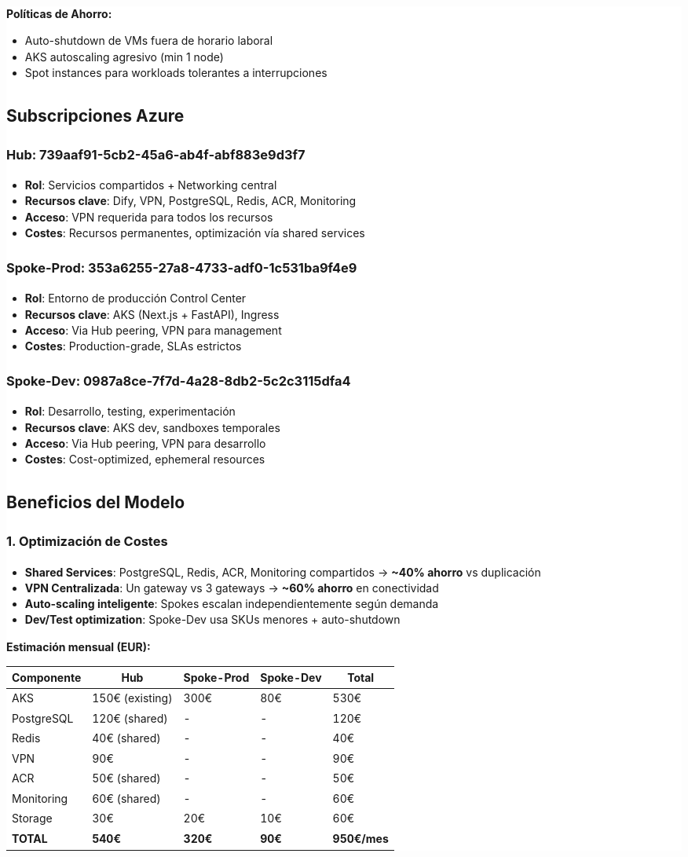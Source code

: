 **Políticas de Ahorro:**

- Auto-shutdown de VMs fuera de horario laboral
- AKS autoscaling agresivo (min 1 node)
- Spot instances para workloads tolerantes a interrupciones

## Subscripciones Azure

### Hub: 739aaf91-5cb2-45a6-ab4f-abf883e9d3f7

- **Rol**: Servicios compartidos + Networking central
- **Recursos clave**: Dify, VPN, PostgreSQL, Redis, ACR, Monitoring
- **Acceso**: VPN requerida para todos los recursos
- **Costes**: Recursos permanentes, optimización vía shared services

### Spoke-Prod: 353a6255-27a8-4733-adf0-1c531ba9f4e9

- **Rol**: Entorno de producción Control Center
- **Recursos clave**: AKS (Next.js + FastAPI), Ingress
- **Acceso**: Via Hub peering, VPN para management
- **Costes**: Production-grade, SLAs estrictos

### Spoke-Dev: 0987a8ce-7f7d-4a28-8db2-5c2c3115dfa4

- **Rol**: Desarrollo, testing, experimentación
- **Recursos clave**: AKS dev, sandboxes temporales
- **Acceso**: Via Hub peering, VPN para desarrollo
- **Costes**: Cost-optimized, ephemeral resources

## Beneficios del Modelo

### 1. Optimización de Costes

- **Shared Services**: PostgreSQL, Redis, ACR, Monitoring compartidos → **~40% ahorro** vs duplicación
- **VPN Centralizada**: Un gateway vs 3 gateways → **~60% ahorro** en conectividad
- **Auto-scaling inteligente**: Spokes escalan independientemente según demanda
- **Dev/Test optimization**: Spoke-Dev usa SKUs menores + auto-shutdown

**Estimación mensual (EUR):**

| Componente | Hub | Spoke-Prod | Spoke-Dev | Total |
|------------|-----|------------|-----------|-------|
| AKS | 150€ (existing) | 300€ | 80€ | 530€ |
| PostgreSQL | 120€ (shared) | - | - | 120€ |
| Redis | 40€ (shared) | - | - | 40€ |
| VPN | 90€ | - | - | 90€ |
| ACR | 50€ (shared) | - | - | 50€ |
| Monitoring | 60€ (shared) | - | - | 60€ |
| Storage | 30€ | 20€ | 10€ | 60€ |
| **TOTAL** | **540€** | **320€** | **90€** | **950€/mes** |
